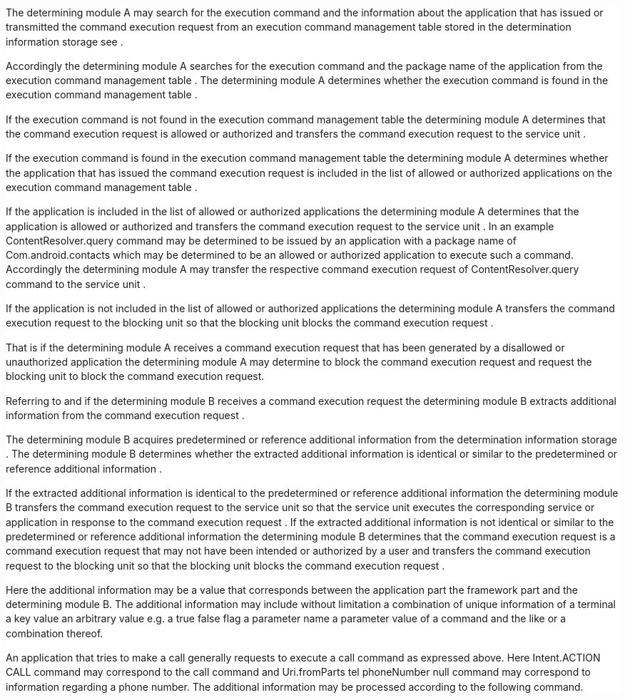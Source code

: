 The determining module A may search for the execution command and the information about the application that has issued or transmitted the command execution request from an execution command management table stored in the determination information storage see .

Accordingly the determining module A searches for the execution command and the package name of the application from the execution command management table . The determining module A determines whether the execution command is found in the execution command management table .

If the execution command is not found in the execution command management table the determining module A determines that the command execution request is allowed or authorized and transfers the command execution request to the service unit .

If the execution command is found in the execution command management table the determining module A determines whether the application that has issued the command execution request is included in the list of allowed or authorized applications on the execution command management table .

If the application is included in the list of allowed or authorized applications the determining module A determines that the application is allowed or authorized and transfers the command execution request to the service unit . In an example ContentResolver.query command may be determined to be issued by an application with a package name of Com.android.contacts which may be determined to be an allowed or authorized application to execute such a command. Accordingly the determining module A may transfer the respective command execution request of ContentResolver.query command to the service unit .

If the application is not included in the list of allowed or authorized applications the determining module A transfers the command execution request to the blocking unit so that the blocking unit blocks the command execution request .

That is if the determining module A receives a command execution request that has been generated by a disallowed or unauthorized application the determining module A may determine to block the command execution request and request the blocking unit to block the command execution request.

Referring to and if the determining module B receives a command execution request the determining module B extracts additional information from the command execution request .

The determining module B acquires predetermined or reference additional information from the determination information storage . The determining module B determines whether the extracted additional information is identical or similar to the predetermined or reference additional information .

If the extracted additional information is identical to the predetermined or reference additional information the determining module B transfers the command execution request to the service unit so that the service unit executes the corresponding service or application in response to the command execution request . If the extracted additional information is not identical or similar to the predetermined or reference additional information the determining module B determines that the command execution request is a command execution request that may not have been intended or authorized by a user and transfers the command execution request to the blocking unit so that the blocking unit blocks the command execution request .

Here the additional information may be a value that corresponds between the application part the framework part and the determining module B. The additional information may include without limitation a combination of unique information of a terminal a key value an arbitrary value e.g. a true false flag a parameter name a parameter value of a command and the like or a combination thereof.

An application that tries to make a call generally requests to execute a call command as expressed above. Here Intent.ACTION CALL command may correspond to the call command and Uri.fromParts tel phoneNumber null command may correspond to information regarding a phone number. The additional information may be processed according to the following command.
